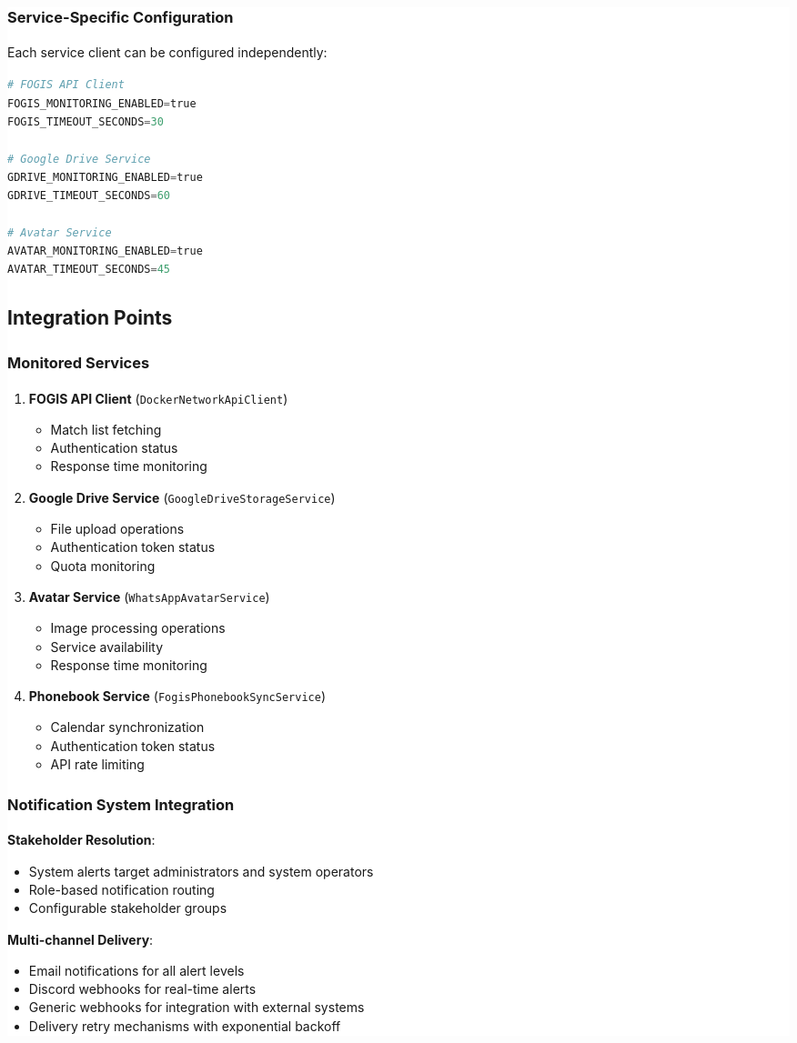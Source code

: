 ### Service-Specific Configuration

Each service client can be configured independently:

```python
# FOGIS API Client
FOGIS_MONITORING_ENABLED=true
FOGIS_TIMEOUT_SECONDS=30

# Google Drive Service
GDRIVE_MONITORING_ENABLED=true
GDRIVE_TIMEOUT_SECONDS=60

# Avatar Service
AVATAR_MONITORING_ENABLED=true
AVATAR_TIMEOUT_SECONDS=45
```

## Integration Points

### Monitored Services

1. **FOGIS API Client** (`DockerNetworkApiClient`)
   - Match list fetching
   - Authentication status
   - Response time monitoring

2. **Google Drive Service** (`GoogleDriveStorageService`)
   - File upload operations
   - Authentication token status
   - Quota monitoring

3. **Avatar Service** (`WhatsAppAvatarService`)
   - Image processing operations
   - Service availability
   - Response time monitoring

4. **Phonebook Service** (`FogisPhonebookSyncService`)
   - Calendar synchronization
   - Authentication token status
   - API rate limiting

### Notification System Integration

**Stakeholder Resolution**:
- System alerts target administrators and system operators
- Role-based notification routing
- Configurable stakeholder groups

**Multi-channel Delivery**:
- Email notifications for all alert levels
- Discord webhooks for real-time alerts
- Generic webhooks for integration with external systems
- Delivery retry mechanisms with exponential backoff
